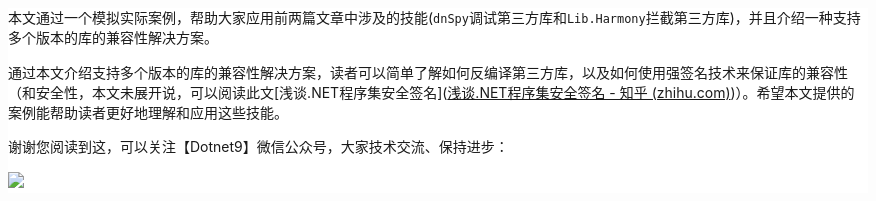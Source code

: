 本文通过一个模拟实际案例，帮助大家应用前两篇文章中涉及的技能(`dnSpy`调试第三方库和`Lib.Harmony`拦截第三方库)，并且介绍一种支持多个版本的库的兼容性解决方案。

通过本文介绍支持多个版本的库的兼容性解决方案，读者可以简单了解如何反编译第三方库，以及如何使用强签名技术来保证库的兼容性（和安全性，本文未展开说，可以阅读此文[浅谈.NET程序集安全签名]([浅谈.NET程序集安全签名 - 知乎 (zhihu.com)](https://zhuanlan.zhihu.com/p/26125837))）。希望本文提供的案例能帮助读者更好地理解和应用这些技能。

谢谢您阅读到这，可以关注【Dotnet9】微信公众号，大家技术交流、保持进步：

![](https://img1.dotnet9.com/site/wechatpublic.jpg)
